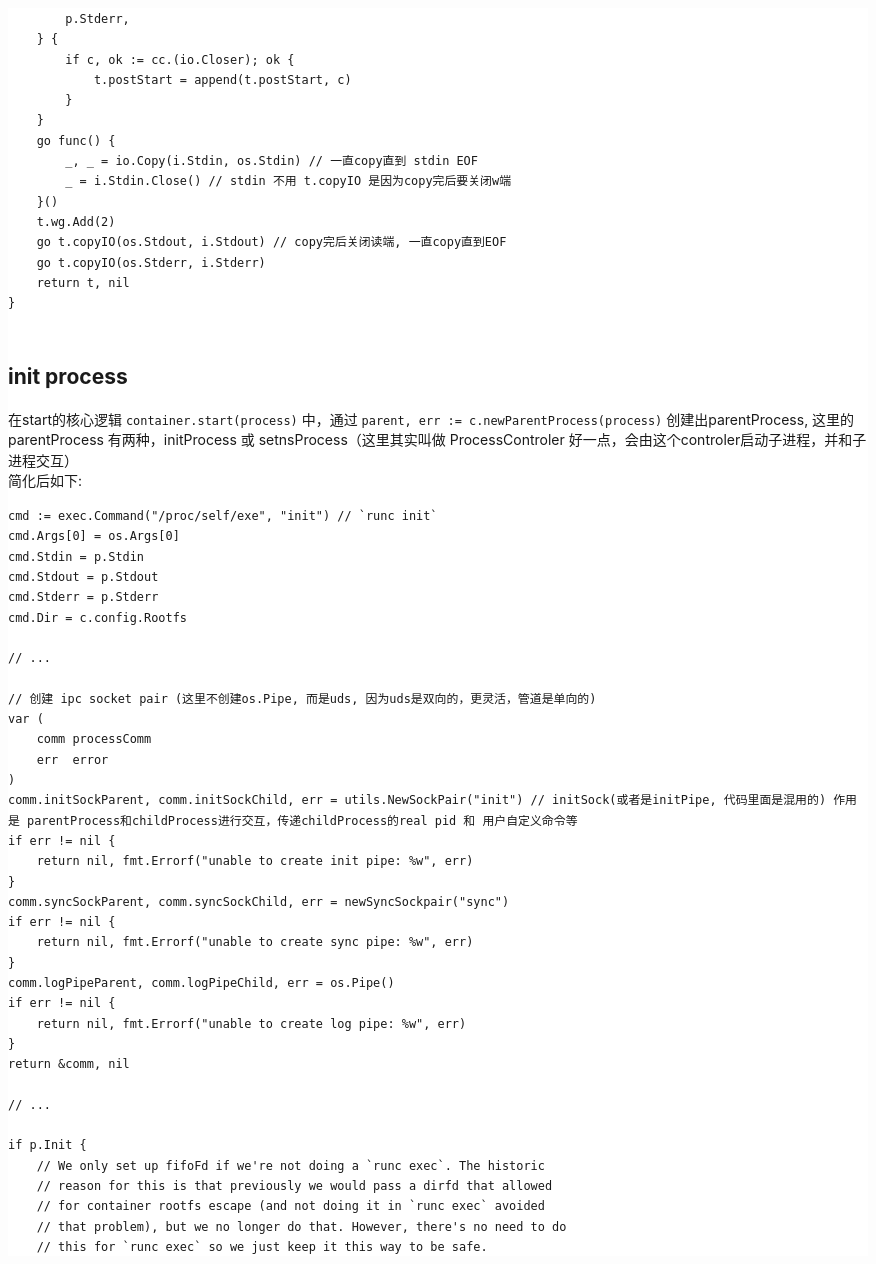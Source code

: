 ```
		p.Stderr,
	} {
		if c, ok := cc.(io.Closer); ok {
			t.postStart = append(t.postStart, c)
		}
	}
	go func() {
		_, _ = io.Copy(i.Stdin, os.Stdin) // 一直copy直到 stdin EOF
		_ = i.Stdin.Close() // stdin 不用 t.copyIO 是因为copy完后要关闭w端
	}()
	t.wg.Add(2)
	go t.copyIO(os.Stdout, i.Stdout) // copy完后关闭读端, 一直copy直到EOF
	go t.copyIO(os.Stderr, i.Stderr)
	return t, nil
}


```


## init process
在start的核心逻辑 `container.start(process)` 中，通过 `parent, err := c.newParentProcess(process)` 创建出parentProcess, 这里的 parentProcess 有两种，initProcess 或 setnsProcess（这里其实叫做 ProcessControler 好一点，会由这个controler启动子进程，并和子进程交互）   
简化后如下:
```
cmd := exec.Command("/proc/self/exe", "init") // `runc init`
cmd.Args[0] = os.Args[0]
cmd.Stdin = p.Stdin
cmd.Stdout = p.Stdout
cmd.Stderr = p.Stderr
cmd.Dir = c.config.Rootfs

// ...

// 创建 ipc socket pair (这里不创建os.Pipe, 而是uds, 因为uds是双向的，更灵活，管道是单向的)
var (
	comm processComm
	err  error
)
comm.initSockParent, comm.initSockChild, err = utils.NewSockPair("init") // initSock(或者是initPipe, 代码里面是混用的) 作用是 parentProcess和childProcess进行交互，传递childProcess的real pid 和 用户自定义命令等
if err != nil {
	return nil, fmt.Errorf("unable to create init pipe: %w", err)
}
comm.syncSockParent, comm.syncSockChild, err = newSyncSockpair("sync")
if err != nil {
	return nil, fmt.Errorf("unable to create sync pipe: %w", err)
}
comm.logPipeParent, comm.logPipeChild, err = os.Pipe()
if err != nil {
	return nil, fmt.Errorf("unable to create log pipe: %w", err)
}
return &comm, nil

// ...

if p.Init {
	// We only set up fifoFd if we're not doing a `runc exec`. The historic
	// reason for this is that previously we would pass a dirfd that allowed
	// for container rootfs escape (and not doing it in `runc exec` avoided
	// that problem), but we no longer do that. However, there's no need to do
	// this for `runc exec` so we just keep it this way to be safe.
```
